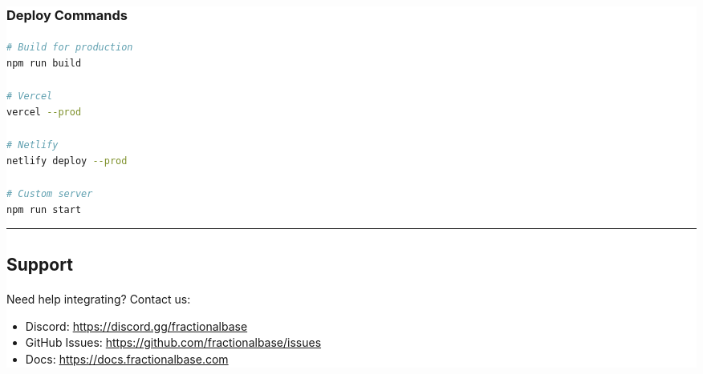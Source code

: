 ### Deploy Commands

```bash
# Build for production
npm run build

# Vercel
vercel --prod

# Netlify
netlify deploy --prod

# Custom server
npm run start
```

---

## Support

Need help integrating? Contact us:

- Discord: https://discord.gg/fractionalbase
- GitHub Issues: https://github.com/fractionalbase/issues
- Docs: https://docs.fractionalbase.com
